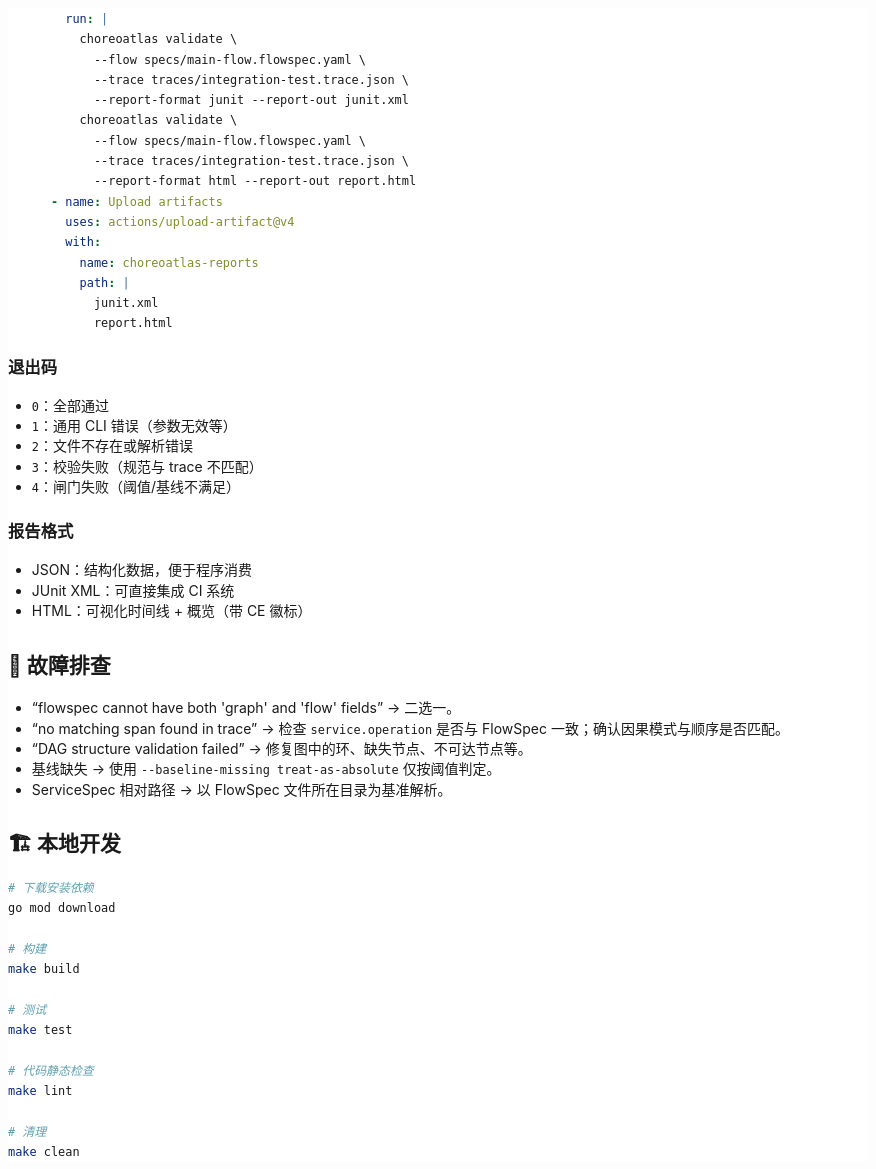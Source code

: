 ```yaml
        run: |
          choreoatlas validate \
            --flow specs/main-flow.flowspec.yaml \
            --trace traces/integration-test.trace.json \
            --report-format junit --report-out junit.xml
          choreoatlas validate \
            --flow specs/main-flow.flowspec.yaml \
            --trace traces/integration-test.trace.json \
            --report-format html --report-out report.html
      - name: Upload artifacts
        uses: actions/upload-artifact@v4
        with:
          name: choreoatlas-reports
          path: |
            junit.xml
            report.html
```

### 退出码
- `0`：全部通过
- `1`：通用 CLI 错误（参数无效等）
- `2`：文件不存在或解析错误
- `3`：校验失败（规范与 trace 不匹配）
- `4`：闸门失败（阈值/基线不满足）

### 报告格式
- JSON：结构化数据，便于程序消费
- JUnit XML：可直接集成 CI 系统
- HTML：可视化时间线 + 概览（带 CE 徽标）

## 🧱 故障排查

- “flowspec cannot have both 'graph' and 'flow' fields” → 二选一。
- “no matching span found in trace” → 检查 `service.operation` 是否与 FlowSpec 一致；确认因果模式与顺序是否匹配。
- “DAG structure validation failed” → 修复图中的环、缺失节点、不可达节点等。
- 基线缺失 → 使用 `--baseline-missing treat-as-absolute` 仅按阈值判定。
- ServiceSpec 相对路径 → 以 FlowSpec 文件所在目录为基准解析。

## 🏗️ 本地开发

```bash
# 下载安装依赖
go mod download

# 构建
make build

# 测试
make test

# 代码静态检查
make lint

# 清理
make clean
```
